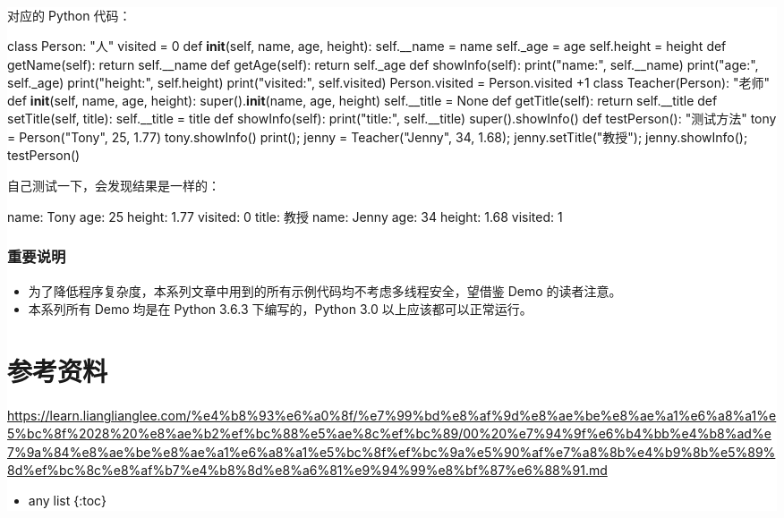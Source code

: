 对应的 Python 代码：

class Person: "人" visited = 0 def __init__(self, name, age, height): self.__name = name self._age = age self.height = height def getName(self): return self.__name def getAge(self): return self._age def showInfo(self): print("name:", self.__name) print("age:", self._age) print("height:", self.height) print("visited:", self.visited) Person.visited = Person.visited +1 class Teacher(Person): "老师" def __init__(self, name, age, height): super().__init__(name, age, height) self.__title = None def getTitle(self): return self.__title def setTitle(self, title): self.__title = title def showInfo(self): print("title:", self.__title) super().showInfo() def testPerson(): "测试方法" tony = Person("Tony", 25, 1.77) tony.showInfo() print(); jenny = Teacher("Jenny", 34, 1.68); jenny.setTitle("教授"); jenny.showInfo(); testPerson()

自己测试一下，会发现结果是一样的：

name: Tony age: 25 height: 1.77 visited: 0 title: 教授 name: Jenny age: 34 height: 1.68 visited: 1

### 重要说明

* 为了降低程序复杂度，本系列文章中用到的所有示例代码均不考虑多线程安全，望借鉴 Demo 的读者注意。
* 本系列所有 Demo 均是在 Python 3.6.3 下编写的，Python 3.0 以上应该都可以正常运行。




# 参考资料

https://learn.lianglianglee.com/%e4%b8%93%e6%a0%8f/%e7%99%bd%e8%af%9d%e8%ae%be%e8%ae%a1%e6%a8%a1%e5%bc%8f%2028%20%e8%ae%b2%ef%bc%88%e5%ae%8c%ef%bc%89/00%20%e7%94%9f%e6%b4%bb%e4%b8%ad%e7%9a%84%e8%ae%be%e8%ae%a1%e6%a8%a1%e5%bc%8f%ef%bc%9a%e5%90%af%e7%a8%8b%e4%b9%8b%e5%89%8d%ef%bc%8c%e8%af%b7%e4%b8%8d%e8%a6%81%e9%94%99%e8%bf%87%e6%88%91.md

* any list
{:toc}
